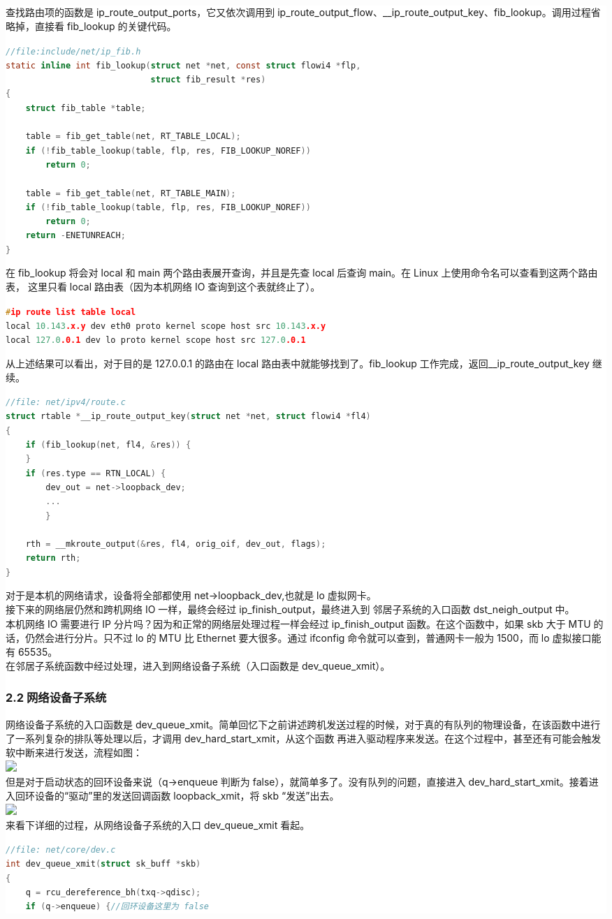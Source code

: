 查找路由项的函数是 ip_route_output_ports，它又依次调用到 ip_route_output_flow、__ip_route_output_key、fib_lookup。调用过程省略掉，直接看 fib_lookup 的关键代码。
```c
//file:include/net/ip_fib.h
static inline int fib_lookup(struct net *net, const struct flowi4 *flp,
                             struct fib_result *res)
{
    struct fib_table *table;

    table = fib_get_table(net, RT_TABLE_LOCAL);
    if (!fib_table_lookup(table, flp, res, FIB_LOOKUP_NOREF))
        return 0;

    table = fib_get_table(net, RT_TABLE_MAIN);
    if (!fib_table_lookup(table, flp, res, FIB_LOOKUP_NOREF))
        return 0;
    return -ENETUNREACH;
}
```
在 fib_lookup 将会对 local 和 main 两个路由表展开查询，并且是先查 local 后查询 main。在 Linux 上使用命令名可以查看到这两个路由表， 这里只看 local 路由表（因为本机网络 IO 查询到这个表就终止了）。
```c
#ip route list table local
local 10.143.x.y dev eth0 proto kernel scope host src 10.143.x.y
local 127.0.0.1 dev lo proto kernel scope host src 127.0.0.1
```
从上述结果可以看出，对于目的是 127.0.0.1 的路由在 local 路由表中就能够找到了。fib_lookup 工作完成，返回__ip_route_output_key 继续。
```c
//file: net/ipv4/route.c
struct rtable *__ip_route_output_key(struct net *net, struct flowi4 *fl4)
{
    if (fib_lookup(net, fl4, &res)) {
    }
    if (res.type == RTN_LOCAL) {
        dev_out = net->loopback_dev;
        ...
        }

    rth = __mkroute_output(&res, fl4, orig_oif, dev_out, flags);
    return rth;
}
```
对于是本机的网络请求，设备将全部都使用 net->loopback_dev,也就是 lo 虚拟网卡。<br />接下来的网络层仍然和跨机网络 IO 一样，最终会经过 ip_finish_output，最终进入到 邻居子系统的入口函数 dst_neigh_output 中。<br />本机网络 IO 需要进行 IP 分片吗？因为和正常的网络层处理过程一样会经过 ip_finish_output 函数。在这个函数中，如果 skb 大于 MTU 的话，仍然会进行分片。只不过 lo 的 MTU 比 Ethernet 要大很多。通过 ifconfig 命令就可以查到，普通网卡一般为 1500，而 lo 虚拟接口能有 65535。<br />在邻居子系统函数中经过处理，进入到网络设备子系统（入口函数是 dev_queue_xmit）。
<a name="sJTKi"></a>
### 2.2 网络设备子系统
网络设备子系统的入口函数是 dev_queue_xmit。简单回忆下之前讲述跨机发送过程的时候，对于真的有队列的物理设备，在该函数中进行了一系列复杂的排队等处理以后，才调用 dev_hard_start_xmit，从这个函数 再进入驱动程序来发送。在这个过程中，甚至还有可能会触发软中断来进行发送，流程如图：<br />![](https://cdn.nlark.com/yuque/0/2022/webp/396745/1645492361343-90288e57-5005-49c8-95a9-33c407f7850b.webp#clientId=u2cc2ce07-60d6-4&from=paste&id=u099e5ddc&originHeight=621&originWidth=581&originalType=url&ratio=1&rotation=0&showTitle=false&status=done&style=none&taskId=uff692e8a-68b2-4349-94f1-0bfabe0edc1&title=)<br />但是对于启动状态的回环设备来说（q->enqueue 判断为 false），就简单多了。没有队列的问题，直接进入 dev_hard_start_xmit。接着进入回环设备的“驱动”里的发送回调函数 loopback_xmit，将 skb “发送”出去。<br />![](https://cdn.nlark.com/yuque/0/2022/webp/396745/1645492361423-3175c419-95b2-4ff4-a83a-5c540a8e1b17.webp#clientId=u2cc2ce07-60d6-4&from=paste&id=u62190781&originHeight=248&originWidth=551&originalType=url&ratio=1&rotation=0&showTitle=false&status=done&style=none&taskId=uc05255a8-f3bd-48e3-b445-eaf8d78b73c&title=)<br />来看下详细的过程，从网络设备子系统的入口 dev_queue_xmit 看起。
```c
//file: net/core/dev.c
int dev_queue_xmit(struct sk_buff *skb)
{
    q = rcu_dereference_bh(txq->qdisc);
    if (q->enqueue) {//回环设备这里为 false
```